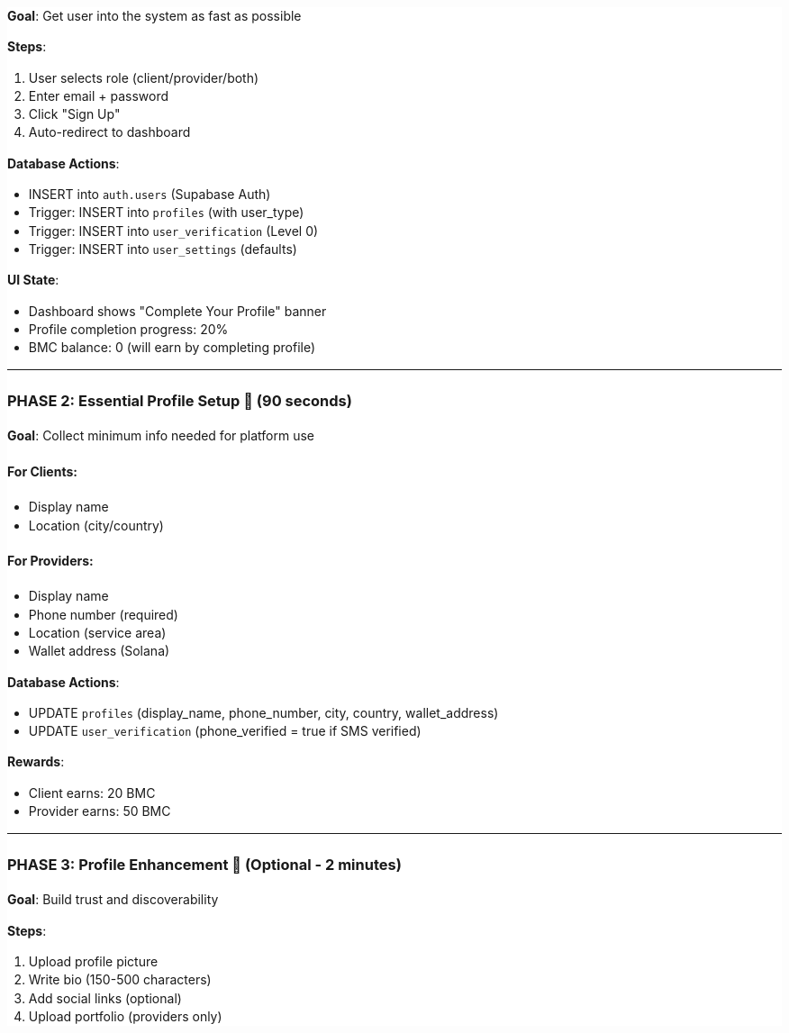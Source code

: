 **Goal**: Get user into the system as fast as possible

**Steps**:
1. User selects role (client/provider/both)
2. Enter email + password
3. Click "Sign Up"
4. Auto-redirect to dashboard

**Database Actions**:
- INSERT into `auth.users` (Supabase Auth)
- Trigger: INSERT into `profiles` (with user_type)
- Trigger: INSERT into `user_verification` (Level 0)
- Trigger: INSERT into `user_settings` (defaults)

**UI State**:
- Dashboard shows "Complete Your Profile" banner
- Profile completion progress: 20%
- BMC balance: 0 (will earn by completing profile)

---

### **PHASE 2: Essential Profile Setup** 🎨 (90 seconds)

**Goal**: Collect minimum info needed for platform use

#### **For Clients:**
- Display name
- Location (city/country)

#### **For Providers:**
- Display name
- Phone number (required)
- Location (service area)
- Wallet address (Solana)

**Database Actions**:
- UPDATE `profiles` (display_name, phone_number, city, country, wallet_address)
- UPDATE `user_verification` (phone_verified = true if SMS verified)

**Rewards**:
- Client earns: 20 BMC
- Provider earns: 50 BMC

---

### **PHASE 3: Profile Enhancement** 📸 (Optional - 2 minutes)

**Goal**: Build trust and discoverability

**Steps**:
1. Upload profile picture
2. Write bio (150-500 characters)
3. Add social links (optional)
4. Upload portfolio (providers only)
